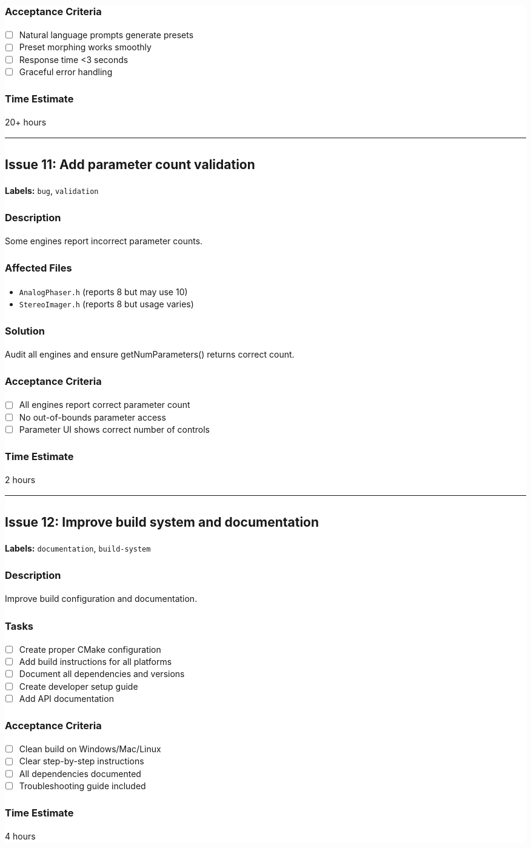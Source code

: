 ### Acceptance Criteria
- [ ] Natural language prompts generate presets
- [ ] Preset morphing works smoothly
- [ ] Response time <3 seconds
- [ ] Graceful error handling

### Time Estimate
20+ hours

---

## Issue 11: Add parameter count validation

**Labels:** `bug`, `validation`

### Description
Some engines report incorrect parameter counts.

### Affected Files
- `AnalogPhaser.h` (reports 8 but may use 10)
- `StereoImager.h` (reports 8 but usage varies)

### Solution
Audit all engines and ensure getNumParameters() returns correct count.

### Acceptance Criteria
- [ ] All engines report correct parameter count
- [ ] No out-of-bounds parameter access
- [ ] Parameter UI shows correct number of controls

### Time Estimate
2 hours

---

## Issue 12: Improve build system and documentation

**Labels:** `documentation`, `build-system`

### Description
Improve build configuration and documentation.

### Tasks
- [ ] Create proper CMake configuration
- [ ] Add build instructions for all platforms
- [ ] Document all dependencies and versions
- [ ] Create developer setup guide
- [ ] Add API documentation

### Acceptance Criteria
- [ ] Clean build on Windows/Mac/Linux
- [ ] Clear step-by-step instructions
- [ ] All dependencies documented
- [ ] Troubleshooting guide included

### Time Estimate
4 hours